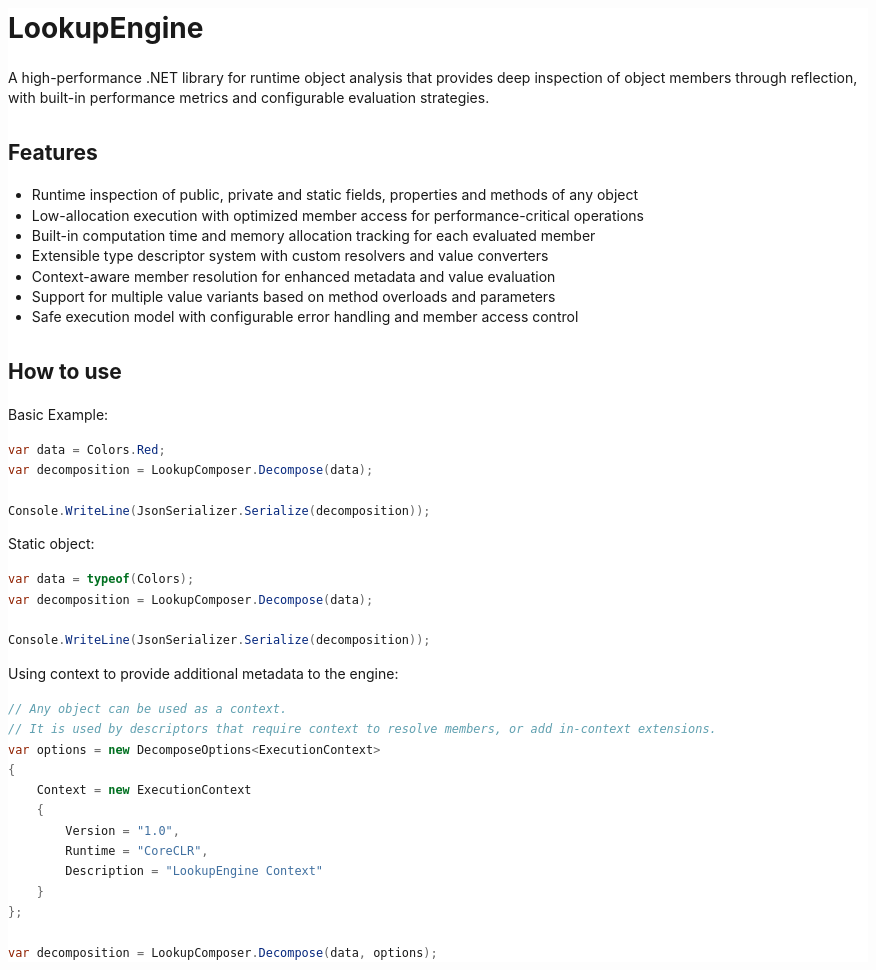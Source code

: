 # LookupEngine

A high-performance .NET library for runtime object analysis that provides deep inspection of object members through reflection, with built-in performance metrics and configurable evaluation strategies.

## Features

- Runtime inspection of public, private and static fields, properties and methods of any object
- Low-allocation execution with optimized member access for performance-critical operations
- Built-in computation time and memory allocation tracking for each evaluated member
- Extensible type descriptor system with custom resolvers and value converters
- Context-aware member resolution for enhanced metadata and value evaluation
- Support for multiple value variants based on method overloads and parameters
- Safe execution model with configurable error handling and member access control

## How to use

Basic Example:

```C#
var data = Colors.Red;
var decomposition = LookupComposer.Decompose(data);

Console.WriteLine(JsonSerializer.Serialize(decomposition));
```

Static object:

```C#
var data = typeof(Colors);
var decomposition = LookupComposer.Decompose(data);

Console.WriteLine(JsonSerializer.Serialize(decomposition));
```

Using context to provide additional metadata to the engine:

```C#
// Any object can be used as a context. 
// It is used by descriptors that require context to resolve members, or add in-context extensions.
var options = new DecomposeOptions<ExecutionContext>
{
    Context = new ExecutionContext
    {
        Version = "1.0",
        Runtime = "CoreCLR",
        Description = "LookupEngine Context"
    }
};

var decomposition = LookupComposer.Decompose(data, options);
```
